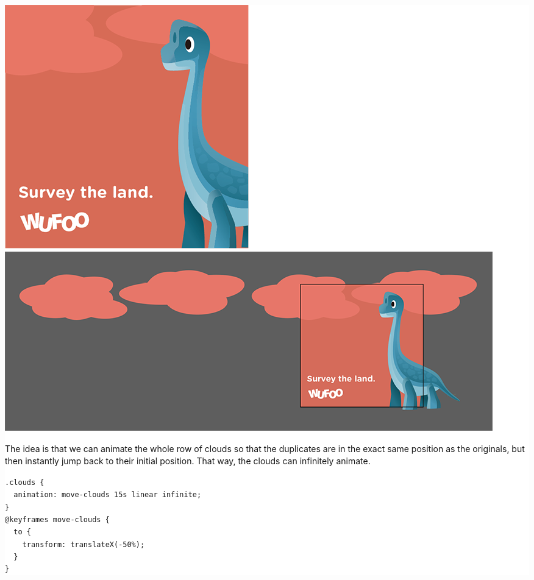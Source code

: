 ![Figure](image/7.1_single-ad-with-clouds.png "FIG 7.1: A sample advertisement designed as an SVG.")![Figure](image/7.2_Screen_Shot_2016-01-24_at_1.29.44_PM.png "FIG 7.2: Adding an extra set of clouds. (Level up: use use for the second set!)")

The idea is that we can animate the whole row of clouds so that the duplicates are in the exact same position as the originals, but then instantly jump back to their initial position. That way, the clouds can infinitely animate.

```
.clouds {
  animation: move-clouds 15s linear infinite;
}
@keyframes move-clouds {
  to {
    transform: translateX(-50%);
  }
}
```

